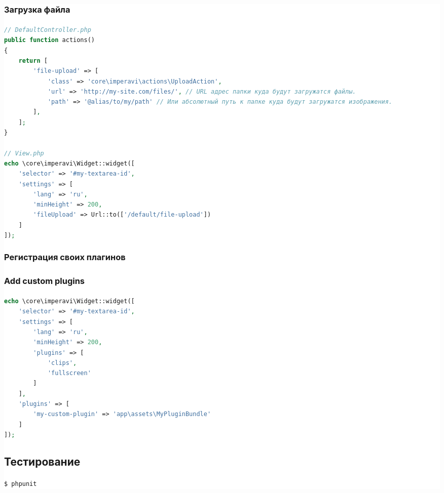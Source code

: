 ### Загрузка файла ###

```php
// DefaultController.php
public function actions()
{
    return [
        'file-upload' => [
            'class' => 'core\imperavi\actions\UploadAction',
            'url' => 'http://my-site.com/files/', // URL адрес папки куда будут загружатся файлы.
            'path' => '@alias/to/my/path' // Или абсолютный путь к папке куда будут загружатся изображения.
        ],
    ];
}

// View.php
echo \core\imperavi\Widget::widget([
    'selector' => '#my-textarea-id',
    'settings' => [
        'lang' => 'ru',
        'minHeight' => 200,
        'fileUpload' => Url::to(['/default/file-upload'])
    ]
]);
```

### Регистрация своих плагинов ###

### Add custom plugins ###

```php
echo \core\imperavi\Widget::widget([
    'selector' => '#my-textarea-id',
    'settings' => [
        'lang' => 'ru',
        'minHeight' => 200,
        'plugins' => [
            'clips',
            'fullscreen'
        ]
    ],
    'plugins' => [
        'my-custom-plugin' => 'app\assets\MyPluginBundle'
    ]
]);
```

## Тестирование

``` bash
$ phpunit
```
